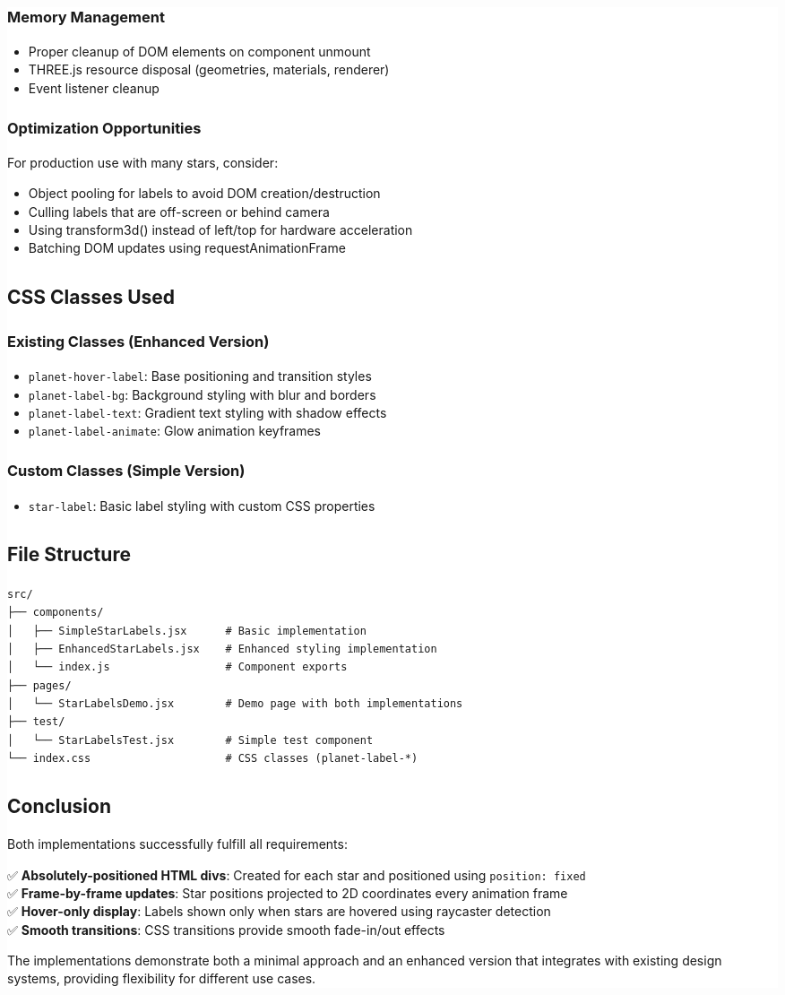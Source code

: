 ### Memory Management
- Proper cleanup of DOM elements on component unmount
- THREE.js resource disposal (geometries, materials, renderer)
- Event listener cleanup

### Optimization Opportunities
For production use with many stars, consider:
- Object pooling for labels to avoid DOM creation/destruction
- Culling labels that are off-screen or behind camera
- Using transform3d() instead of left/top for hardware acceleration
- Batching DOM updates using requestAnimationFrame

## CSS Classes Used

### Existing Classes (Enhanced Version)
- `planet-hover-label`: Base positioning and transition styles
- `planet-label-bg`: Background styling with blur and borders
- `planet-label-text`: Gradient text styling with shadow effects
- `planet-label-animate`: Glow animation keyframes

### Custom Classes (Simple Version)
- `star-label`: Basic label styling with custom CSS properties

## File Structure

```
src/
├── components/
│   ├── SimpleStarLabels.jsx      # Basic implementation
│   ├── EnhancedStarLabels.jsx    # Enhanced styling implementation
│   └── index.js                  # Component exports
├── pages/
│   └── StarLabelsDemo.jsx        # Demo page with both implementations
├── test/
│   └── StarLabelsTest.jsx        # Simple test component
└── index.css                     # CSS classes (planet-label-*)
```

## Conclusion

Both implementations successfully fulfill all requirements:

✅ **Absolutely-positioned HTML divs**: Created for each star and positioned using `position: fixed`  
✅ **Frame-by-frame updates**: Star positions projected to 2D coordinates every animation frame  
✅ **Hover-only display**: Labels shown only when stars are hovered using raycaster detection  
✅ **Smooth transitions**: CSS transitions provide smooth fade-in/out effects  

The implementations demonstrate both a minimal approach and an enhanced version that integrates with existing design systems, providing flexibility for different use cases.
